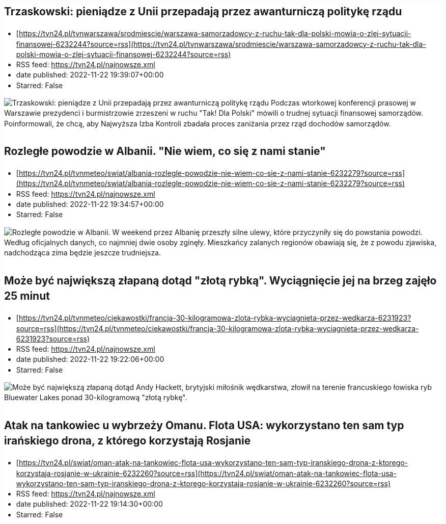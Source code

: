 ## Trzaskowski: pieniądze z Unii przepadają przez awanturniczą politykę rządu
 - [https://tvn24.pl/tvnwarszawa/srodmiescie/warszawa-samorzadowcy-z-ruchu-tak-dla-polski-mowia-o-zlej-sytuacji-finansowej-6232244?source=rss](https://tvn24.pl/tvnwarszawa/srodmiescie/warszawa-samorzadowcy-z-ruchu-tak-dla-polski-mowia-o-zlej-sytuacji-finansowej-6232244?source=rss)
 - RSS feed: https://tvn24.pl/najnowsze.xml
 - date published: 2022-11-22 19:39:07+00:00
 - Starred: False

<img alt="Trzaskowski: pieniądze z Unii przepadają przez awanturniczą politykę rządu" src="https://tvn24.pl/tvnwarszawa/najnowsze/cdn-zdjecie-8fkskq-rafal-trzaskowski-podczas-konferencji-samorzadowcow-z-ruchu-tak-dla-polski-6232291/alternates/LANDSCAPE_1280" />
    Podczas wtorkowej konferencji prasowej w Warszawie prezydenci i burmistrzowie zrzeszeni w ruchu "Tak! Dla Polski" mówili o trudnej sytuacji finansowej samorządów. Poinformowali, że chcą, aby Najwyższa Izba Kontroli zbadała proces zaniżania przez rząd dochodów samorządów.

## Rozległe powodzie w Albanii. "Nie wiem, co się z nami stanie"
 - [https://tvn24.pl/tvnmeteo/swiat/albania-rozlegle-powodzie-nie-wiem-co-sie-z-nami-stanie-6232279?source=rss](https://tvn24.pl/tvnmeteo/swiat/albania-rozlegle-powodzie-nie-wiem-co-sie-z-nami-stanie-6232279?source=rss)
 - RSS feed: https://tvn24.pl/najnowsze.xml
 - date published: 2022-11-22 19:34:57+00:00
 - Starred: False

<img alt="Rozległe powodzie w Albanii. " src="https://tvn24.pl/tvnmeteo/najnowsze/cdn-zdjecie-apy5fq-powodzie-w-albanii-6232266/alternates/LANDSCAPE_1280" />
    W weekend przez Albanię przeszły silne ulewy, które przyczyniły się do powstania powodzi. Według oficjalnych danych, co najmniej dwie osoby zginęły. Mieszkańcy zalanych regionów obawiają się, że z powodu zjawiska, nadchodząca zima będzie jeszcze trudniejsza.

## Może być największą złapaną dotąd "złotą rybką".  Wyciągnięcie jej na brzeg zajęło 25 minut
 - [https://tvn24.pl/tvnmeteo/ciekawostki/francja-30-kilogramowa-zlota-rybka-wyciagnieta-przez-wedkarza-6231923?source=rss](https://tvn24.pl/tvnmeteo/ciekawostki/francja-30-kilogramowa-zlota-rybka-wyciagnieta-przez-wedkarza-6231923?source=rss)
 - RSS feed: https://tvn24.pl/najnowsze.xml
 - date published: 2022-11-22 19:22:06+00:00
 - Starred: False

<img alt="Może być największą złapaną dotąd " src="https://tvn24.pl/najnowsze/cdn-zdjecie-cvr0nq-andy-hackett-zlowil-najwieksza-zlota-rybke-6231834/alternates/LANDSCAPE_1280" />
    Andy Hackett, brytyjski miłośnik wędkarstwa, złowił na terenie francuskiego łowiska ryb Bluewater Lakes ponad 30-kilogramową "złotą rybkę".

## Atak na tankowiec u wybrzeży Omanu. Flota USA: wykorzystano ten sam typ irańskiego drona, z którego korzystają Rosjanie
 - [https://tvn24.pl/swiat/oman-atak-na-tankowiec-flota-usa-wykorzystano-ten-sam-typ-iranskiego-drona-z-ktorego-korzystaja-rosjanie-w-ukrainie-6232260?source=rss](https://tvn24.pl/swiat/oman-atak-na-tankowiec-flota-usa-wykorzystano-ten-sam-typ-iranskiego-drona-z-ktorego-korzystaja-rosjanie-w-ukrainie-6232260?source=rss)
 - RSS feed: https://tvn24.pl/najnowsze.xml
 - date published: 2022-11-22 19:14:30+00:00
 - Starred: False
